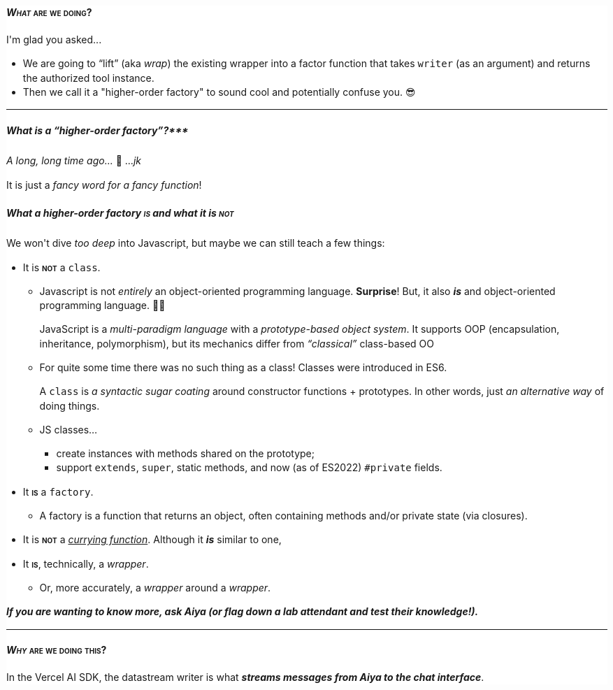 #### <span style="font-variant: small-caps"><em>What</em> are we doing?</span>

I'm glad you asked...
- We are going to “lift” (aka *wrap*) the existing wrapper into a factor function that takes <kbd>writer</kbd> (as an argument) and returns the authorized tool instance.
- Then we call it a "higher-order factory" to sound cool and potentially confuse you. 😎

---
##### What is a “higher-order factory”?***

*A long, long time ago...* 🤭 ...*jk*

It is just a *fancy word for a fancy function*!

##### What a higher-order factory <span style="font-variant: small-caps"><em>is</em></span> and what it is <span style="font-variant: small-caps"><em>not</em></span>

We won't dive *too deep* into Javascript, but maybe we can still teach a few things:

- It is <span style="font-variant: small-caps; font-weight: 700">not</span> a <kbd>class</kbd>.
  - Javascript is not *entirely* an object-oriented programming language. **Surprise**! But, it also ***is*** and object-oriented programming language. 😵‍💫

  	JavaScript is a *multi-paradigm language* with a *prototype-based object system*. It supports OOP (encapsulation, inheritance, polymorphism), but its mechanics differ from *“classical”* class-based OO

  - For quite some time there was no such thing as a class! Classes were introduced in ES6.

  	A <kbd>class</kbd> is *a syntactic sugar coating* around constructor functions + prototypes. In other words, just *an alternative way* of doing things.
  - JS classes…
	- create instances with methods shared on the prototype;
	- support <kbd>extends</kbd>, <kbd>super</kbd>, static methods, and now (as of ES2022) <kbd>#private</kbd> fields.

- It <span style="font-variant: small-caps; font-weight: 700">is</span> a <kbd>factory</kbd>.
  - A factory is a function that returns an object, often containing methods and/or private state (via closures).
- It is <span style="font-variant: small-caps; font-weight: 700">not</span> a [*currying function*](https://javascript.info/currying-partials). Although it ***is*** similar to one,
- It <span style="font-variant: small-caps; font-weight: 700">is</span>, technically, a *wrapper*.
  - Or, more accurately, a *wrapper* around a *wrapper*.

***If you are wanting to know more, ask Aiya (or flag down a lab attendant and test their knowledge!).***

---

#### <span style="font-variant: small-caps"><em>Why</em> are we doing this?</span>

In the Vercel AI SDK, the datastream writer is what ***streams messages from Aiya to the chat interface***.
